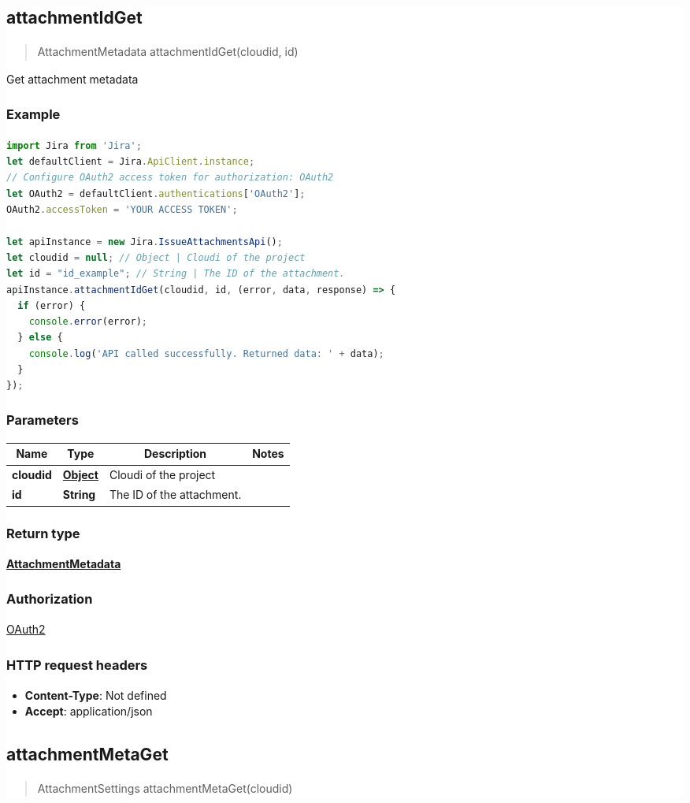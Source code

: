 
## attachmentIdGet

> AttachmentMetadata attachmentIdGet(cloudid, id)

Get attachment metadata

### Example

```javascript
import Jira from 'Jira';
let defaultClient = Jira.ApiClient.instance;
// Configure OAuth2 access token for authorization: OAuth2
let OAuth2 = defaultClient.authentications['OAuth2'];
OAuth2.accessToken = 'YOUR ACCESS TOKEN';

let apiInstance = new Jira.IssueAttachmentsApi();
let cloudid = null; // Object | Cloudi of the project
let id = "id_example"; // String | The ID of the attachment.
apiInstance.attachmentIdGet(cloudid, id, (error, data, response) => {
  if (error) {
    console.error(error);
  } else {
    console.log('API called successfully. Returned data: ' + data);
  }
});
```

### Parameters


Name | Type | Description  | Notes
------------- | ------------- | ------------- | -------------
 **cloudid** | [**Object**](.md)| Cloudi of the project | 
 **id** | **String**| The ID of the attachment. | 

### Return type

[**AttachmentMetadata**](AttachmentMetadata.md)

### Authorization

[OAuth2](../README.md#OAuth2)

### HTTP request headers

- **Content-Type**: Not defined
- **Accept**: application/json


## attachmentMetaGet

> AttachmentSettings attachmentMetaGet(cloudid)
